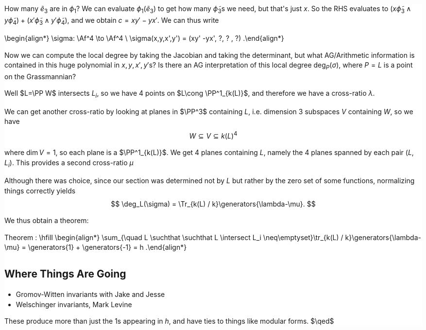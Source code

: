 How many $\tilde e_3$ are in $\phi_1$? We can evaluate $\phi_1(\tilde e_3)$ to get how many $\tilde \phi_3$s we need, but that's just $x$. So the RHS evaluates to $(x \tilde\phi_3 \wedge y\tilde\phi_4) + (x'\tilde\phi_3 \wedge y'\tilde\phi_4)$, and we obtain $c = xy' -yx'$. We can thus write

\begin{align*}
\sigma: \Af^4 \to \Af^4 \\
\sigma(x,y,x',y') = (xy' -yx', ?, ? , ?)
.\end{align*}

Now we can compute the local degree by taking the Jacobian and taking the determinant, but what AG/Arithmetic information is contained in this huge polynomial in $x,y,x',y'$s? Is there an AG interpretation of this local degree $\deg_P(\sigma)$, where $P=L$ is a point on the Grassmannian?

Well $L=\PP W$ intersects $L_i$, so we have 4 points on $L\cong \PP^1_{k(L)}$, and therefore we have a cross-ratio $\lambda$.

We can get another cross-ratio by looking at planes in $\PP^3$ containing $L$, i.e. dimension 3 subspaces $V$ containing $W$, so we have
$$
W \subseteq V \subseteq k(L)^4
$$

where $\dim V = 1$, so each plane is a $\PP^1_{k(L)}$. We get 4 planes containing $L$, namely the 4 planes spanned by each pair $(L, L_i)$. This provides a second cross-ratio $\mu$

Although there was choice, since our section was determined not by $L$ but rather by the zero set of some functions, normalizing things correctly yields
$$
\deg_L(\sigma) = \Tr_{k(L) / k}\generators{\lambda-\mu}.
$$

We thus obtain a theorem:

Theorem
:   \hfill
    \begin{align*}
    \sum_{\quad L \suchthat \suchthat L \intersect L_i \neq\emptyset}\tr_{k(L) / k}\generators{\lambda-\mu} = \generators{1} + \generators{-1} = h
    .\end{align*}

## Where Things Are Going

- Gromov-Witten invariants with Jake and Jesse
- Welschinger invariants, Mark Levine

These produce more than just the 1s appearing in $h$, and have ties to things like modular forms. $\qed$

